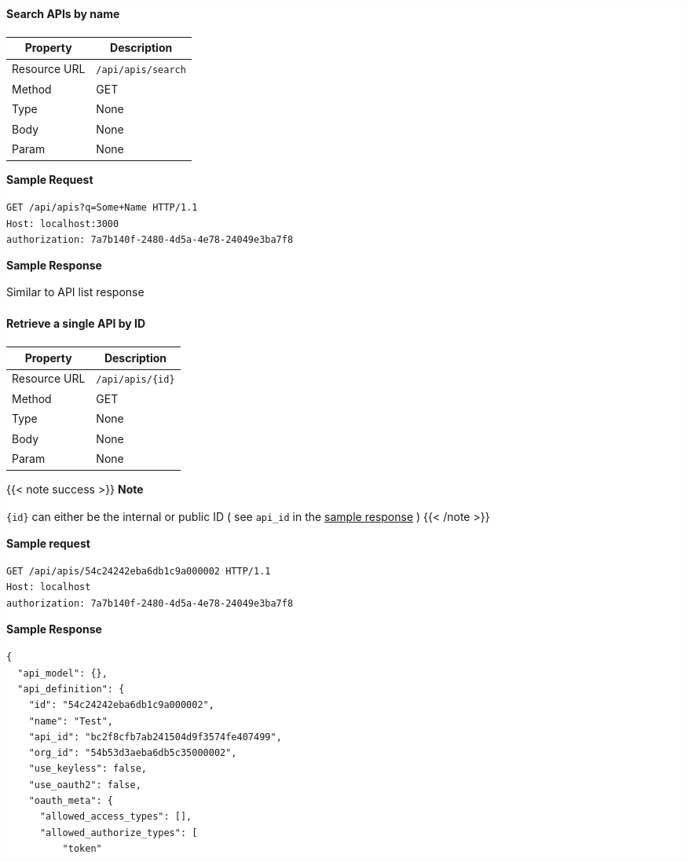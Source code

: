#### Search APIs by name

| **Property** | **Description**    |
| ------------ | ------------------ |
| Resource URL | `/api/apis/search` |
| Method       | GET                |
| Type         | None               |
| Body         | None               |
| Param        | None               |

**Sample Request**

```{.copyWrapper}
GET /api/apis?q=Some+Name HTTP/1.1
Host: localhost:3000
authorization: 7a7b140f-2480-4d5a-4e78-24049e3ba7f8
```

**Sample Response**

Similar to API list response

#### Retrieve a single API by ID

| **Property** | **Description**  |
| ------------ | ---------------- |
| Resource URL | `/api/apis/{id}` |
| Method       | GET              |
| Type         | None             |
| Body         | None             |
| Param        | None             |

{{< note success >}}
**Note**  

`{id}` can either be the internal or public ID ( see `api_id` in the [sample response](#sample-response-1) )
{{< /note >}}

**Sample request**

```{.copyWrapper}
GET /api/apis/54c24242eba6db1c9a000002 HTTP/1.1
Host: localhost
authorization: 7a7b140f-2480-4d5a-4e78-24049e3ba7f8
```

**Sample Response**

```
{
  "api_model": {},
  "api_definition": {
    "id": "54c24242eba6db1c9a000002",
    "name": "Test",
    "api_id": "bc2f8cfb7ab241504d9f3574fe407499",
    "org_id": "54b53d3aeba6db5c35000002",
    "use_keyless": false,
    "use_oauth2": false,
    "oauth_meta": {
      "allowed_access_types": [],
      "allowed_authorize_types": [
          "token"
```